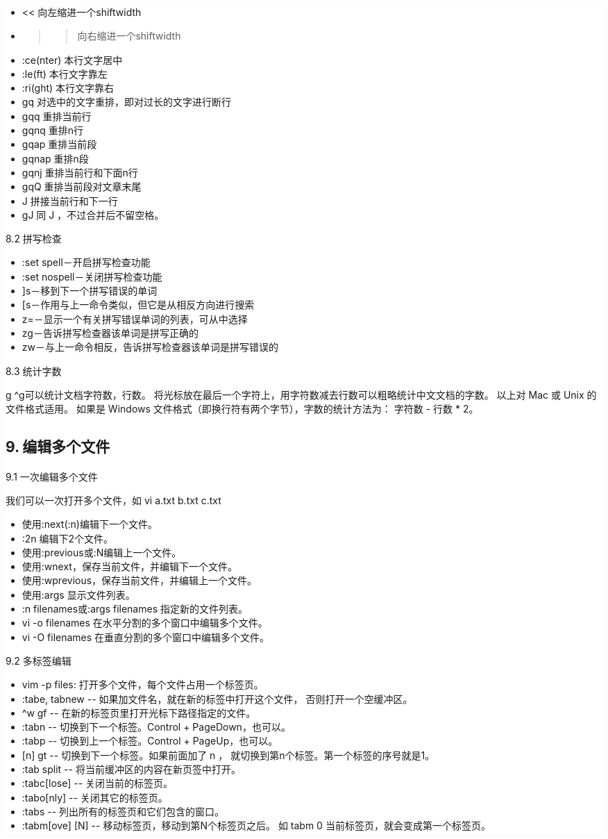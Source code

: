 * << 向左缩进一个shiftwidth
* >> 向右缩进一个shiftwidth
* :ce(nter) 本行文字居中
* :le(ft) 本行文字靠左
* :ri(ght) 本行文字靠右
* gq 对选中的文字重排，即对过长的文字进行断行
* gqq 重排当前行
* gqnq 重排n行
* gqap 重排当前段
* gqnap 重排n段
* gqnj 重排当前行和下面n行
* gqQ 重排当前段对文章末尾
* J 拼接当前行和下一行
* gJ 同 J ，不过合并后不留空格。

8.2 拼写检查

* :set spell－开启拼写检查功能
* :set nospell－关闭拼写检查功能
* ]s－移到下一个拼写错误的单词
* [s－作用与上一命令类似，但它是从相反方向进行搜索
* z=－显示一个有关拼写错误单词的列表，可从中选择
* zg－告诉拼写检查器该单词是拼写正确的
* zw－与上一命令相反，告诉拼写检查器该单词是拼写错误的

8.3 统计字数

g ^g可以统计文档字符数，行数。 将光标放在最后一个字符上，用字符数减去行数可以粗略统计中文文档的字数。 以上对 Mac 或 Unix 的文件格式适用。 如果是 Windows 文件格式（即换行符有两个字节），字数的统计方法为： 字符数 - 行数 * 2。

## 9. 编辑多个文件

9.1 一次编辑多个文件

我们可以一次打开多个文件，如
vi a.txt b.txt c.txt

* 使用:next(:n)编辑下一个文件。
* :2n 编辑下2个文件。
* 使用:previous或:N编辑上一个文件。
* 使用:wnext，保存当前文件，并编辑下一个文件。
* 使用:wprevious，保存当前文件，并编辑上一个文件。
* 使用:args 显示文件列表。
* :n filenames或:args filenames 指定新的文件列表。
* vi -o filenames 在水平分割的多个窗口中编辑多个文件。
* vi -O filenames 在垂直分割的多个窗口中编辑多个文件。

9.2 多标签编辑

* vim -p files: 打开多个文件，每个文件占用一个标签页。
* :tabe, tabnew -- 如果加文件名，就在新的标签中打开这个文件， 否则打开一个空缓冲区。
* ^w gf -- 在新的标签页里打开光标下路径指定的文件。
* :tabn -- 切换到下一个标签。Control + PageDown，也可以。
* :tabp -- 切换到上一个标签。Control + PageUp，也可以。
* [n] gt -- 切换到下一个标签。如果前面加了 n ， 就切换到第n个标签。第一个标签的序号就是1。
* :tab split -- 将当前缓冲区的内容在新页签中打开。
* :tabc[lose] -- 关闭当前的标签页。
* :tabo[nly] -- 关闭其它的标签页。
* :tabs -- 列出所有的标签页和它们包含的窗口。
* :tabm[ove] [N] -- 移动标签页，移动到第N个标签页之后。 如 tabm 0 当前标签页，就会变成第一个标签页。
